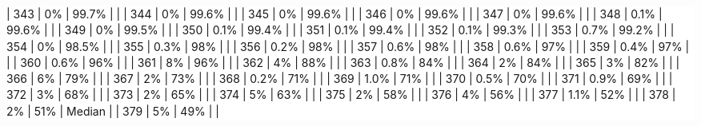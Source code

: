 | 343 | 0% | 99.7% |  |
| 344 | 0% | 99.6% |  |
| 345 | 0% | 99.6% |  |
| 346 | 0% | 99.6% |  |
| 347 | 0% | 99.6% |  |
| 348 | 0.1% | 99.6% |  |
| 349 | 0% | 99.5% |  |
| 350 | 0.1% | 99.4% |  |
| 351 | 0.1% | 99.4% |  |
| 352 | 0.1% | 99.3% |  |
| 353 | 0.7% | 99.2% |  |
| 354 | 0% | 98.5% |  |
| 355 | 0.3% | 98% |  |
| 356 | 0.2% | 98% |  |
| 357 | 0.6% | 98% |  |
| 358 | 0.6% | 97% |  |
| 359 | 0.4% | 97% |  |
| 360 | 0.6% | 96% |  |
| 361 | 8% | 96% |  |
| 362 | 4% | 88% |  |
| 363 | 0.8% | 84% |  |
| 364 | 2% | 84% |  |
| 365 | 3% | 82% |  |
| 366 | 6% | 79% |  |
| 367 | 2% | 73% |  |
| 368 | 0.2% | 71% |  |
| 369 | 1.0% | 71% |  |
| 370 | 0.5% | 70% |  |
| 371 | 0.9% | 69% |  |
| 372 | 3% | 68% |  |
| 373 | 2% | 65% |  |
| 374 | 5% | 63% |  |
| 375 | 2% | 58% |  |
| 376 | 4% | 56% |  |
| 377 | 1.1% | 52% |  |
| 378 | 2% | 51% | Median |
| 379 | 5% | 49% |  |